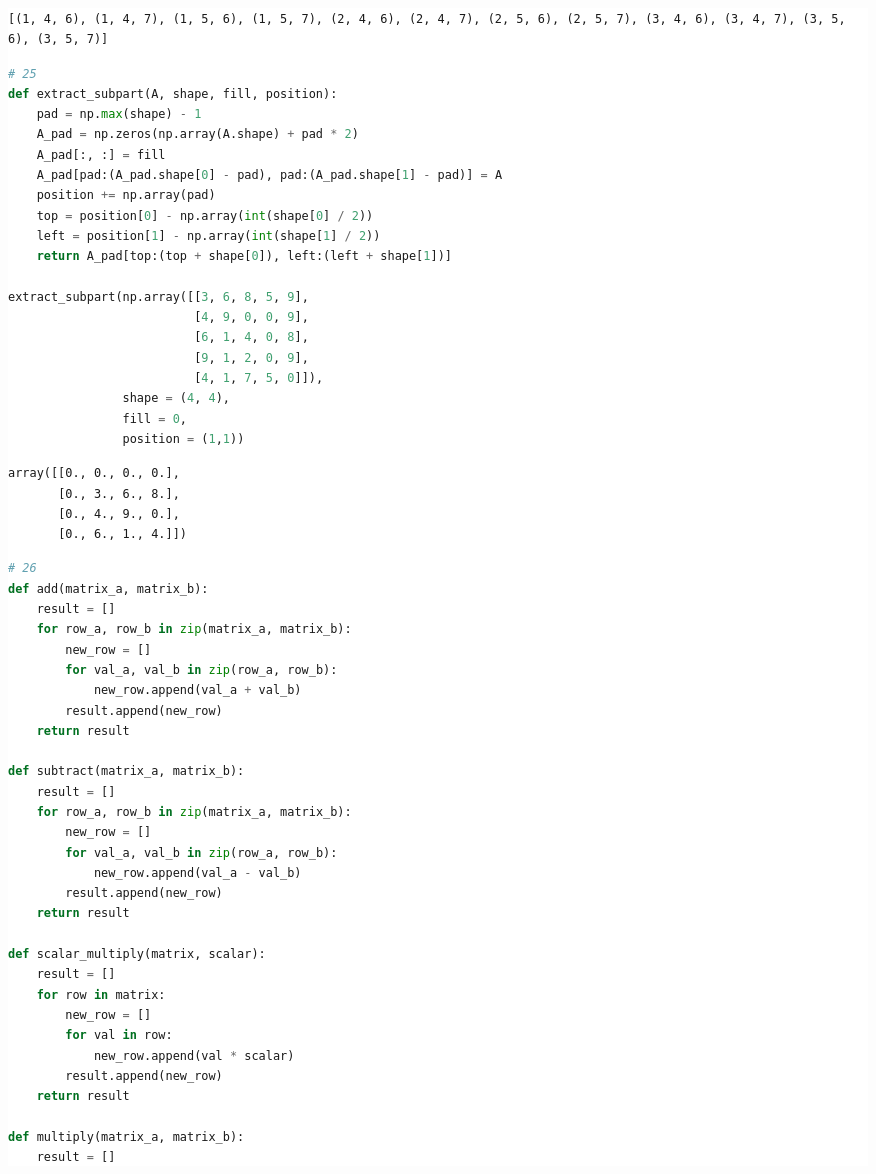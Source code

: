     [(1, 4, 6), (1, 4, 7), (1, 5, 6), (1, 5, 7), (2, 4, 6), (2, 4, 7), (2, 5, 6), (2, 5, 7), (3, 4, 6), (3, 4, 7), (3, 5, 6), (3, 5, 7)]



```python
# 25
def extract_subpart(A, shape, fill, position):
    pad = np.max(shape) - 1
    A_pad = np.zeros(np.array(A.shape) + pad * 2)
    A_pad[:, :] = fill
    A_pad[pad:(A_pad.shape[0] - pad), pad:(A_pad.shape[1] - pad)] = A
    position += np.array(pad)
    top = position[0] - np.array(int(shape[0] / 2))
    left = position[1] - np.array(int(shape[1] / 2))
    return A_pad[top:(top + shape[0]), left:(left + shape[1])]

extract_subpart(np.array([[3, 6, 8, 5, 9],
                          [4, 9, 0, 0, 9],
                          [6, 1, 4, 0, 8],
                          [9, 1, 2, 0, 9],
                          [4, 1, 7, 5, 0]]), 
                shape = (4, 4),
                fill = 0,
                position = (1,1))
```




    array([[0., 0., 0., 0.],
           [0., 3., 6., 8.],
           [0., 4., 9., 0.],
           [0., 6., 1., 4.]])




```python
# 26
def add(matrix_a, matrix_b):
    result = []
    for row_a, row_b in zip(matrix_a, matrix_b):
        new_row = []
        for val_a, val_b in zip(row_a, row_b):
            new_row.append(val_a + val_b)
        result.append(new_row)
    return result

def subtract(matrix_a, matrix_b):
    result = []
    for row_a, row_b in zip(matrix_a, matrix_b):
        new_row = []
        for val_a, val_b in zip(row_a, row_b):
            new_row.append(val_a - val_b)
        result.append(new_row)
    return result

def scalar_multiply(matrix, scalar):
    result = []
    for row in matrix:
        new_row = []
        for val in row:
            new_row.append(val * scalar)
        result.append(new_row)
    return result

def multiply(matrix_a, matrix_b):
    result = []
```